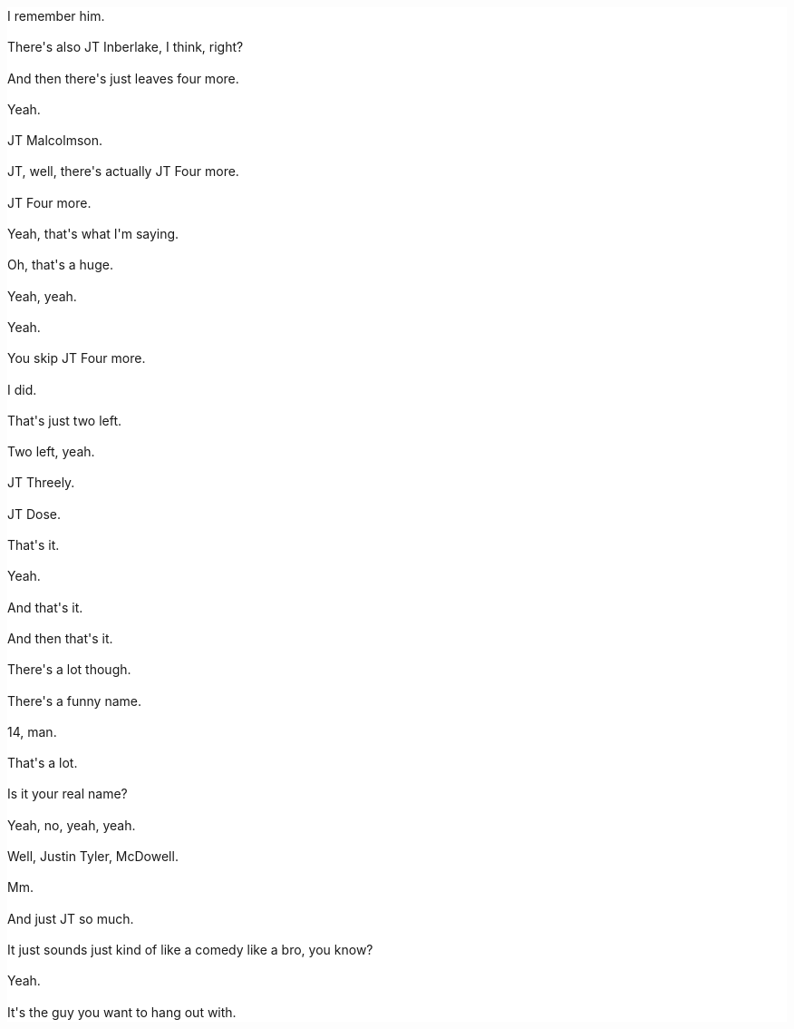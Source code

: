 I remember him.

There's also JT Inberlake, I think, right?

And then there's just leaves four more.

Yeah.

JT Malcolmson.

JT, well, there's actually JT Four more.

JT Four more.

Yeah, that's what I'm saying.

Oh, that's a huge.

Yeah, yeah.

Yeah.

You skip JT Four more.

I did.

That's just two left.

Two left, yeah.

JT Threely.

JT Dose.

That's it.

Yeah.

And that's it.

And then that's it.

There's a lot though.

There's a funny name.

14, man.

That's a lot.

Is it your real name?

Yeah, no, yeah, yeah.

Well, Justin Tyler, McDowell.

Mm.

And just JT so much.

It just sounds just kind of like a comedy like a bro, you know?

Yeah.

It's the guy you want to hang out with.
